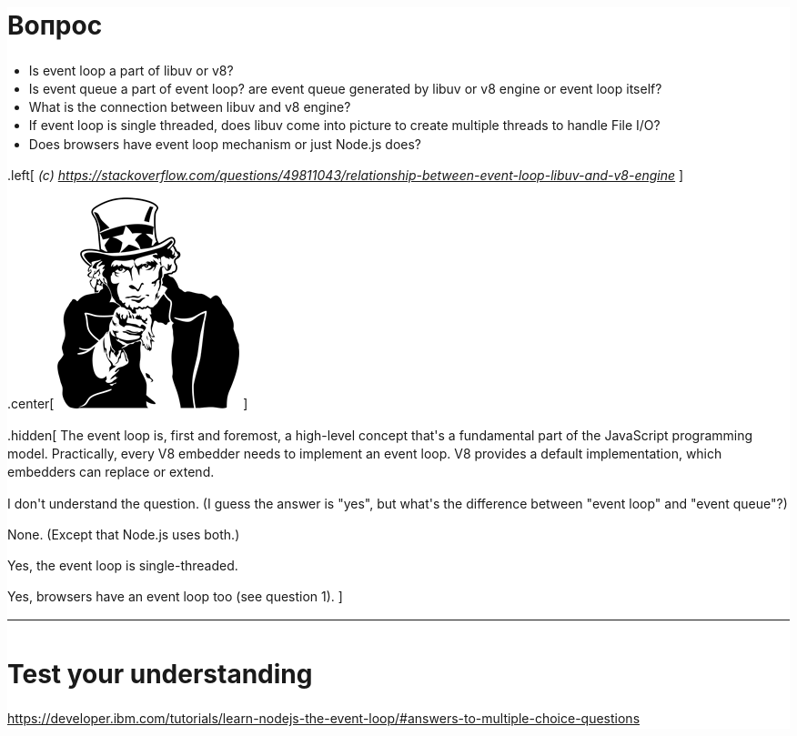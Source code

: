 # Вопрос

- Is event loop a part of libuv or v8?
- Is event queue a part of event loop? are event queue generated by libuv or v8 engine or event loop itself?
- What is the connection between libuv and v8 engine?
- If event loop is single threaded, does libuv come into picture to create multiple threads to handle File I/O?
- Does browsers have event loop mechanism or just Node.js does?

.left[
*(c) https://stackoverflow.com/questions/49811043/relationship-between-event-loop-libuv-and-v8-engine*
]

.center[
  ![question](assets/question.png)
]


.hidden[
  The event loop is, first and foremost, a high-level concept that's a fundamental part of the JavaScript programming model. Practically, every V8 embedder needs to implement an event loop. V8 provides a default implementation, which embedders can replace or extend.

I don't understand the question. (I guess the answer is "yes", but what's the difference between "event loop" and "event queue"?)

None. (Except that Node.js uses both.)

Yes, the event loop is single-threaded.

Yes, browsers have an event loop too (see question 1).
]

---

# Test your understanding

https://developer.ibm.com/tutorials/learn-nodejs-the-event-loop/#answers-to-multiple-choice-questions
